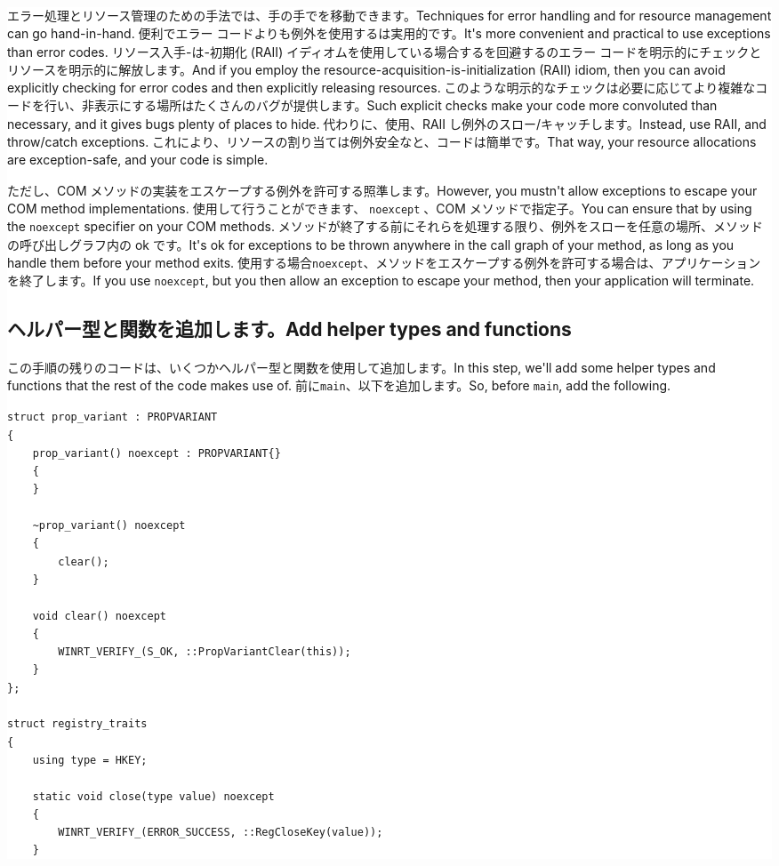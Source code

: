 <span data-ttu-id="ec464-133">エラー処理とリソース管理のための手法では、手の手でを移動できます。</span><span class="sxs-lookup"><span data-stu-id="ec464-133">Techniques for error handling and for resource management can go hand-in-hand.</span></span> <span data-ttu-id="ec464-134">便利でエラー コードよりも例外を使用するは実用的です。</span><span class="sxs-lookup"><span data-stu-id="ec464-134">It's more convenient and practical to use exceptions than error codes.</span></span> <span data-ttu-id="ec464-135">リソース入手-は-初期化 (RAII) イディオムを使用している場合するを回避するのエラー コードを明示的にチェックとリソースを明示的に解放します。</span><span class="sxs-lookup"><span data-stu-id="ec464-135">And if you employ the resource-acquisition-is-initialization (RAII) idiom, then you can avoid explicitly checking for error codes and then explicitly releasing resources.</span></span> <span data-ttu-id="ec464-136">このような明示的なチェックは必要に応じてより複雑なコードを行い、非表示にする場所はたくさんのバグが提供します。</span><span class="sxs-lookup"><span data-stu-id="ec464-136">Such explicit checks make your code more convoluted than necessary, and it gives bugs plenty of places to hide.</span></span> <span data-ttu-id="ec464-137">代わりに、使用、RAII し例外のスロー/キャッチします。</span><span class="sxs-lookup"><span data-stu-id="ec464-137">Instead, use RAII, and throw/catch exceptions.</span></span> <span data-ttu-id="ec464-138">これにより、リソースの割り当ては例外安全なと、コードは簡単です。</span><span class="sxs-lookup"><span data-stu-id="ec464-138">That way, your resource allocations are exception-safe, and your code is simple.</span></span>

<span data-ttu-id="ec464-139">ただし、COM メソッドの実装をエスケープする例外を許可する照準します。</span><span class="sxs-lookup"><span data-stu-id="ec464-139">However, you mustn't allow exceptions to escape your COM method implementations.</span></span> <span data-ttu-id="ec464-140">使用して行うことができます、 `noexcept` 、COM メソッドで指定子。</span><span class="sxs-lookup"><span data-stu-id="ec464-140">You can ensure that by using the `noexcept` specifier on your COM methods.</span></span> <span data-ttu-id="ec464-141">メソッドが終了する前にそれらを処理する限り、例外をスローを任意の場所、メソッドの呼び出しグラフ内の ok です。</span><span class="sxs-lookup"><span data-stu-id="ec464-141">It's ok for exceptions to be thrown anywhere in the call graph of your method, as long as you handle them before your method exits.</span></span> <span data-ttu-id="ec464-142">使用する場合`noexcept`、メソッドをエスケープする例外を許可する場合は、アプリケーションを終了します。</span><span class="sxs-lookup"><span data-stu-id="ec464-142">If you use `noexcept`, but you then allow an exception to escape your method, then your application will terminate.</span></span>

## <a name="add-helper-types-and-functions"></a><span data-ttu-id="ec464-143">ヘルパー型と関数を追加します。</span><span class="sxs-lookup"><span data-stu-id="ec464-143">Add helper types and functions</span></span>

<span data-ttu-id="ec464-144">この手順の残りのコードは、いくつかヘルパー型と関数を使用して追加します。</span><span class="sxs-lookup"><span data-stu-id="ec464-144">In this step, we'll add some helper types and functions that the rest of the code makes use of.</span></span> <span data-ttu-id="ec464-145">前に`main`、以下を追加します。</span><span class="sxs-lookup"><span data-stu-id="ec464-145">So, before `main`, add the following.</span></span>

```cppwinrt
struct prop_variant : PROPVARIANT
{
    prop_variant() noexcept : PROPVARIANT{}
    {
    }

    ~prop_variant() noexcept
    {
        clear();
    }

    void clear() noexcept
    {
        WINRT_VERIFY_(S_OK, ::PropVariantClear(this));
    }
};

struct registry_traits
{
    using type = HKEY;

    static void close(type value) noexcept
    {
        WINRT_VERIFY_(ERROR_SUCCESS, ::RegCloseKey(value));
    }
```